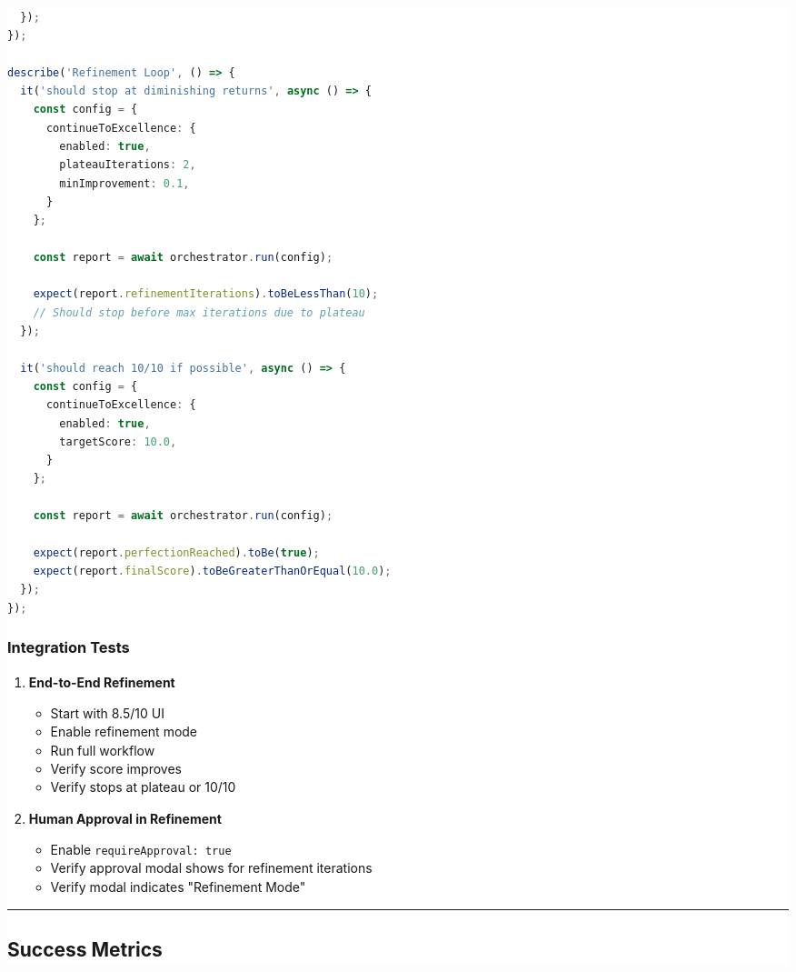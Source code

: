 ```typescript
  });
});

describe('Refinement Loop', () => {
  it('should stop at diminishing returns', async () => {
    const config = {
      continueToExcellence: {
        enabled: true,
        plateauIterations: 2,
        minImprovement: 0.1,
      }
    };

    const report = await orchestrator.run(config);

    expect(report.refinementIterations).toBeLessThan(10);
    // Should stop before max iterations due to plateau
  });

  it('should reach 10/10 if possible', async () => {
    const config = {
      continueToExcellence: {
        enabled: true,
        targetScore: 10.0,
      }
    };

    const report = await orchestrator.run(config);

    expect(report.perfectionReached).toBe(true);
    expect(report.finalScore).toBeGreaterThanOrEqual(10.0);
  });
});
```

### Integration Tests

1. **End-to-End Refinement**
   - Start with 8.5/10 UI
   - Enable refinement mode
   - Run full workflow
   - Verify score improves
   - Verify stops at plateau or 10/10

2. **Human Approval in Refinement**
   - Enable `requireApproval: true`
   - Verify approval modal shows for refinement iterations
   - Verify modal indicates "Refinement Mode"

---

## Success Metrics

